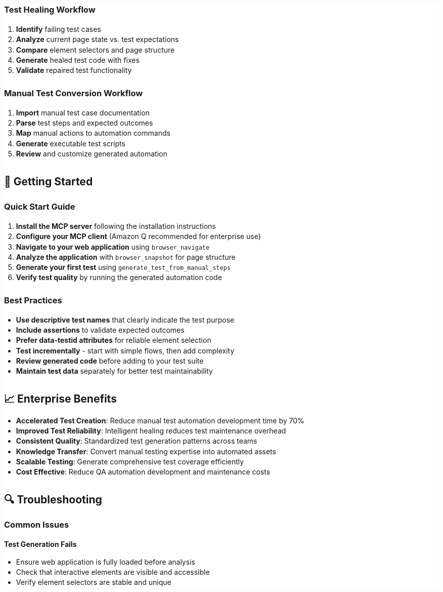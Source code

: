 ### Test Healing Workflow
1. **Identify** failing test cases
2. **Analyze** current page state vs. test expectations
3. **Compare** element selectors and page structure
4. **Generate** healed test code with fixes
5. **Validate** repaired test functionality

### Manual Test Conversion Workflow
1. **Import** manual test case documentation
2. **Parse** test steps and expected outcomes
3. **Map** manual actions to automation commands
4. **Generate** executable test scripts
5. **Review** and customize generated automation

## 🚀 Getting Started

### Quick Start Guide

1. **Install the MCP server** following the installation instructions
2. **Configure your MCP client** (Amazon Q recommended for enterprise use)
3. **Navigate to your web application** using `browser_navigate`
4. **Analyze the application** with `browser_snapshot` for page structure
5. **Generate your first test** using `generate_test_from_manual_steps`
6. **Verify test quality** by running the generated automation code

### Best Practices

- **Use descriptive test names** that clearly indicate the test purpose
- **Include assertions** to validate expected outcomes
- **Prefer data-testid attributes** for reliable element selection
- **Test incrementally** - start with simple flows, then add complexity
- **Review generated code** before adding to your test suite
- **Maintain test data** separately for better test maintainability

## 📈 Enterprise Benefits

- **Accelerated Test Creation**: Reduce manual test automation development time by 70%
- **Improved Test Reliability**: Intelligent healing reduces test maintenance overhead
- **Consistent Quality**: Standardized test generation patterns across teams
- **Knowledge Transfer**: Convert manual testing expertise into automated assets
- **Scalable Testing**: Generate comprehensive test coverage efficiently
- **Cost Effective**: Reduce QA automation development and maintenance costs

## 🔍 Troubleshooting

### Common Issues

**Test Generation Fails**
- Ensure web application is fully loaded before analysis
- Check that interactive elements are visible and accessible
- Verify element selectors are stable and unique
